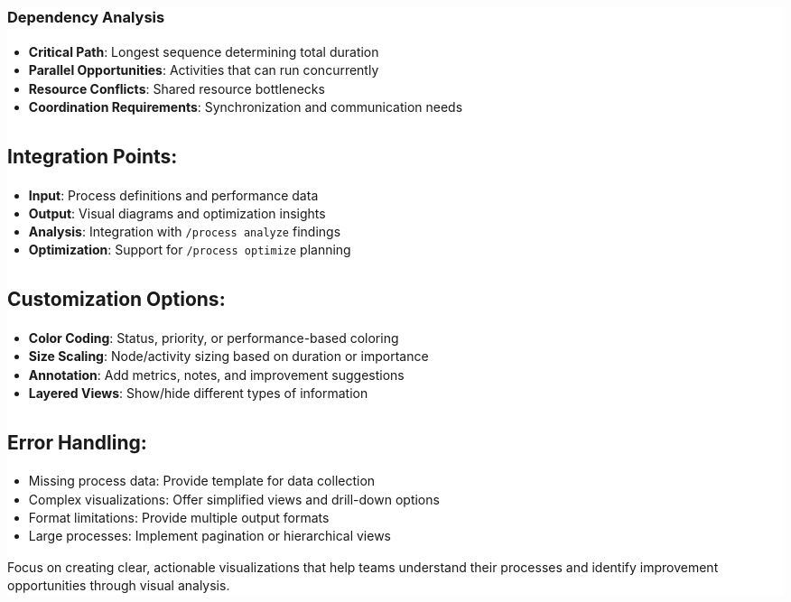 ### Dependency Analysis
- **Critical Path**: Longest sequence determining total duration
- **Parallel Opportunities**: Activities that can run concurrently
- **Resource Conflicts**: Shared resource bottlenecks
- **Coordination Requirements**: Synchronization and communication needs

## Integration Points:
- **Input**: Process definitions and performance data
- **Output**: Visual diagrams and optimization insights
- **Analysis**: Integration with `/process analyze` findings
- **Optimization**: Support for `/process optimize` planning

## Customization Options:
- **Color Coding**: Status, priority, or performance-based coloring
- **Size Scaling**: Node/activity sizing based on duration or importance
- **Annotation**: Add metrics, notes, and improvement suggestions
- **Layered Views**: Show/hide different types of information

## Error Handling:
- Missing process data: Provide template for data collection
- Complex visualizations: Offer simplified views and drill-down options
- Format limitations: Provide multiple output formats
- Large processes: Implement pagination or hierarchical views

Focus on creating clear, actionable visualizations that help teams understand their processes and identify improvement opportunities through visual analysis.